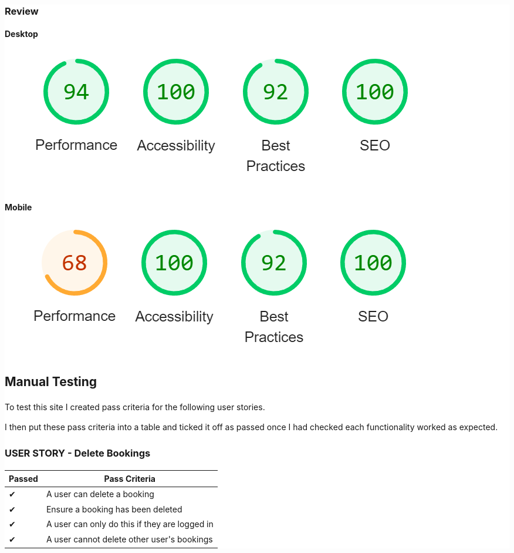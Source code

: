 ### **Review**
**Desktop**

![Review Lighthouse Desktop](readme/testing/lh-review-desktop.png)

**Mobile**

![Review Lighthouse Mobile](readme/testing/lh-review-mobile.png)


## Manual Testing
To test this site I created pass criteria for the following user stories.

I then put these pass criteria into a table and ticked it off as passed once I had checked each functionality worked as expected.


### USER STORY - Delete Bookings

| Passed | Pass Criteria |
|---|---|
| ✔ | A user can delete a booking |
| ✔ | Ensure a booking has been deleted |
| ✔ | A user can only do this if they are logged in |
| ✔ | A user cannot delete other user's bookings |
